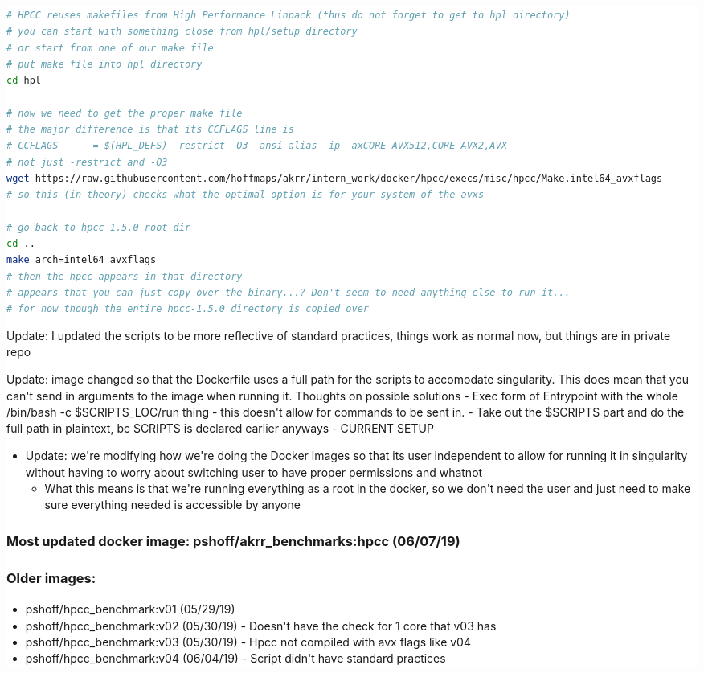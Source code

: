 ```bash
# HPCC reuses makefiles from High Performance Linpack (thus do not forget to get to hpl directory)
# you can start with something close from hpl/setup directory
# or start from one of our make file
# put make file into hpl directory
cd hpl

# now we need to get the proper make file
# the major difference is that its CCFLAGS line is
# CCFLAGS      = $(HPL_DEFS) -restrict -O3 -ansi-alias -ip -axCORE-AVX512,CORE-AVX2,AVX 
# not just -restrict and -O3
wget https://raw.githubusercontent.com/hoffmaps/akrr/intern_work/docker/hpcc/execs/misc/hpcc/Make.intel64_avxflags
# so this (in theory) checks what the optimal option is for your system of the avxs

# go back to hpcc-1.5.0 root dir
cd ..
make arch=intel64_avxflags
# then the hpcc appears in that directory
# appears that you can just copy over the binary...? Don't seem to need anything else to run it...
# for now though the entire hpcc-1.5.0 directory is copied over

```

Update: I updated the scripts to be more reflective of standard practices, things work as normal now, but things are in private repo

Update: image changed so that the Dockerfile uses a full path for the scripts to accomodate singularity. This does mean that you can't send in arguments to the image when running it.
Thoughts on possible solutions
	- Exec form of Entrypoint with the whole /bin/bash -c $SCRIPTS_LOC/run thing - this doesn't allow for commands to be sent in.
	- Take out the $SCRIPTS part and do the full path in plaintext, bc SCRIPTS is declared earlier anyways - CURRENT SETUP

- Update: we're modifying how we're doing the Docker images so that its user independent to allow for running it in singularity without having to worry about switching user to have proper permissions and whatnot
	- What this means is that we're running everything as a root in the docker, so we don't need the user and just need to make sure everything needed is accessible by anyone


### Most updated docker image: pshoff/akrr_benchmarks:hpcc (06/07/19)

### Older images: 
- pshoff/hpcc_benchmark:v01 (05/29/19) 
- pshoff/hpcc_benchmark:v02 (05/30/19) - Doesn't have the check for 1 core that v03 has
- pshoff/hpcc_benchmark:v03 (05/30/19) - Hpcc not compiled with avx flags like v04
- pshoff/hpcc_benchmark:v04 (06/04/19) - Script didn't have standard practices






